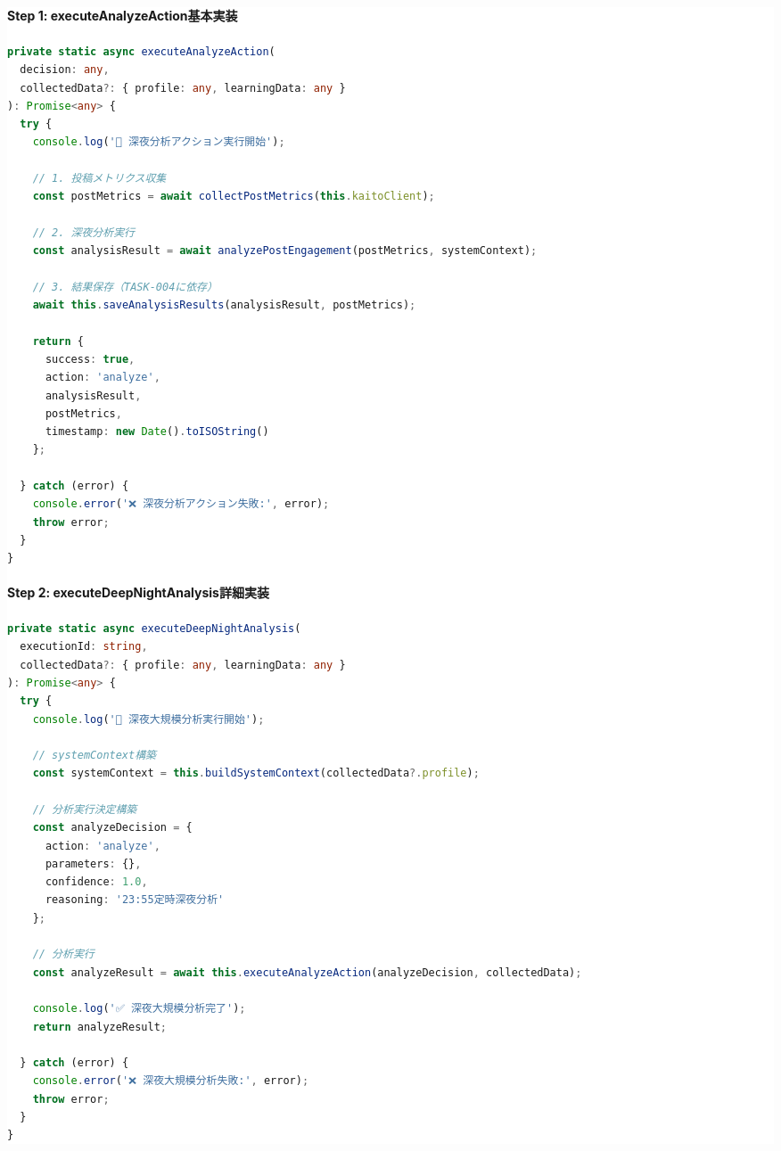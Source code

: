 #### Step 1: executeAnalyzeAction基本実装
```typescript
private static async executeAnalyzeAction(
  decision: any, 
  collectedData?: { profile: any, learningData: any }
): Promise<any> {
  try {
    console.log('🌙 深夜分析アクション実行開始');
    
    // 1. 投稿メトリクス収集
    const postMetrics = await collectPostMetrics(this.kaitoClient);
    
    // 2. 深夜分析実行
    const analysisResult = await analyzePostEngagement(postMetrics, systemContext);
    
    // 3. 結果保存（TASK-004に依存）
    await this.saveAnalysisResults(analysisResult, postMetrics);
    
    return {
      success: true,
      action: 'analyze',
      analysisResult,
      postMetrics,
      timestamp: new Date().toISOString()
    };
    
  } catch (error) {
    console.error('❌ 深夜分析アクション失敗:', error);
    throw error;
  }
}
```

#### Step 2: executeDeepNightAnalysis詳細実装
```typescript
private static async executeDeepNightAnalysis(
  executionId: string,
  collectedData?: { profile: any, learningData: any }
): Promise<any> {
  try {
    console.log('🌙 深夜大規模分析実行開始');
    
    // systemContext構築
    const systemContext = this.buildSystemContext(collectedData?.profile);
    
    // 分析実行決定構築
    const analyzeDecision = {
      action: 'analyze',
      parameters: {},
      confidence: 1.0,
      reasoning: '23:55定時深夜分析'
    };
    
    // 分析実行
    const analyzeResult = await this.executeAnalyzeAction(analyzeDecision, collectedData);
    
    console.log('✅ 深夜大規模分析完了');
    return analyzeResult;
    
  } catch (error) {
    console.error('❌ 深夜大規模分析失敗:', error);
    throw error;
  }
}
```
